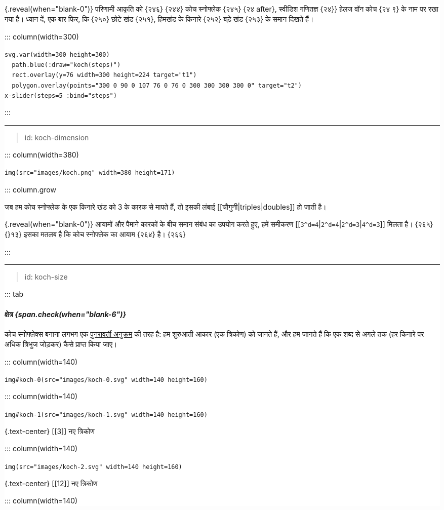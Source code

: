 {.reveal(when="blank-0")} परिणामी आकृति को {२४६} {२४४} कोच स्नोफ्लेक {२४५} {२४ after}, स्वीडिश गणितज्ञ {२४}} हेलज वॉन कोच {२४ ९} के नाम पर रखा गया है। ध्यान दें, एक बार फिर, कि {२५०} छोटे खंड {२५१}, हिमखंड के किनारे {२५२} बड़े खंड {२५३} के समान दिखते हैं।

::: column(width=300)

    svg.var(width=300 height=300)
      path.blue(:draw="koch(steps)")
      rect.overlay(y=76 width=300 height=224 target="t1")
      polygon.overlay(points="300 0 90 0 107 76 0 76 0 300 300 300 300 0" target="t2")
    x-slider(steps=5 :bind="steps")

:::

---

> id: koch-dimension

::: column(width=380)

    img(src="images/koch.png" width=380 height=171)

::: column.grow

जब हम कोच स्नोफ्लेक के एक किनारे खंड को 3 के कारक से मापते हैं, तो इसकी लंबाई [[चौगुनी|triples|doubles]] हो जाती है।

{.reveal(when="blank-0")} आयामों और पैमाने कारकों के बीच समान संबंध का उपयोग करते हुए, हमें समीकरण [[`3^d=4`|`2^d=4`|`2^d=3`|`4^d=3`]] मिलता है। {२६५} {}१३} इसका मतलब है कि कोच स्नोफ्लेक का आयाम {२६४} है। {२६६}

:::

---

> id: koch-size

::: tab

#### क्षेत्र _{span.check(when="blank-6")}_

कोच स्नोफ्लेक्स बनाना लगभग एक [पुनरावर्ती अनुक्रम](gloss:sequence-recursive) की तरह है: हम शुरुआती आकार (एक त्रिकोण) को जानते हैं, और हम जानते हैं कि एक शब्द से अगले तक (हर किनारे पर अधिक त्रिभुज जोड़कर) कैसे प्राप्त किया जाए।

::: column(width=140)

    img#koch-0(src="images/koch-0.svg" width=140 height=160)

::: column(width=140)

    img#koch-1(src="images/koch-1.svg" width=140 height=160)

{.text-center} [[3]] नए त्रिकोण

::: column(width=140)

    img(src="images/koch-2.svg" width=140 height=160)

{.text-center} [[12]] नए त्रिकोण

::: column(width=140)
